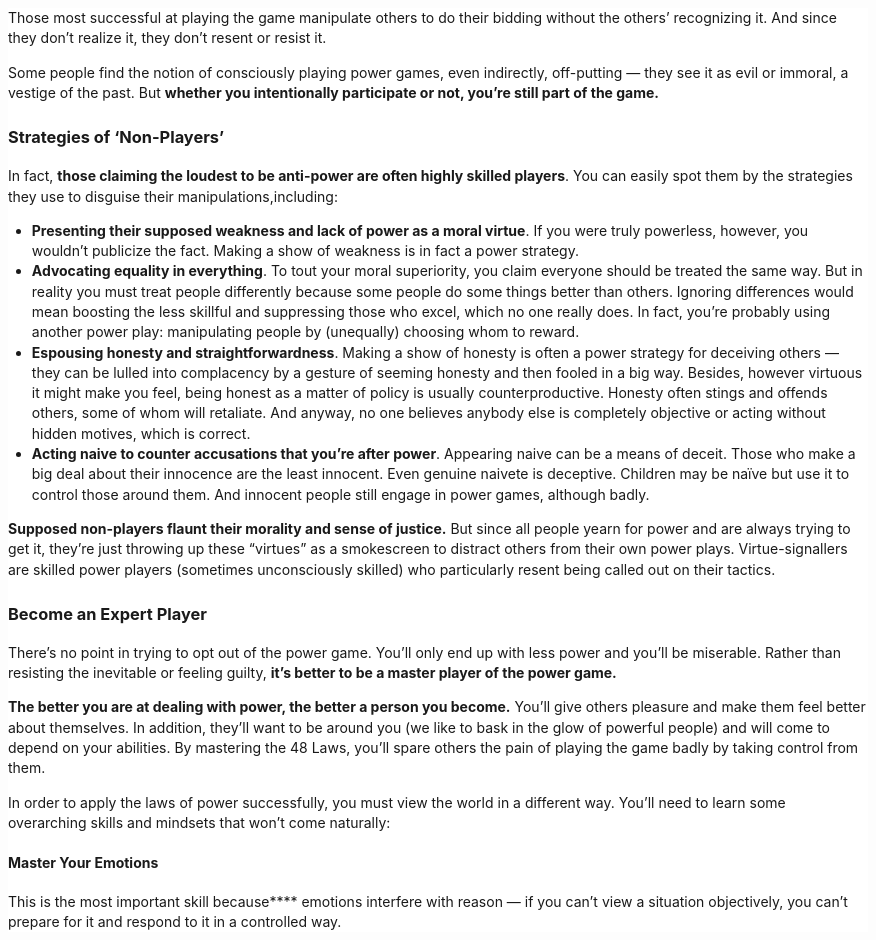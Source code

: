 Those most successful at playing the game manipulate others to do their bidding without the others’ recognizing it. And since they don’t realize it, they don’t resent or resist it.

Some people find the notion of consciously playing power games, even indirectly, off-putting — they see it as evil or immoral, a vestige of the past. But **whether you intentionally participate or not, you’re still part of the game.**

### Strategies of ‘Non-Players’

In fact, **those claiming the loudest to be anti-power are often highly skilled players**. You can easily spot them by the strategies they use to disguise their manipulations,including:

  * **Presenting their supposed weakness and lack of power as a moral virtue**. If you were truly powerless, however, you wouldn’t publicize the fact. Making a show of weakness is in fact a power strategy.
  * **Advocating equality in everything**. To tout your moral superiority, you claim everyone should be treated the same way. But in reality you must treat people differently because some people do some things better than others. Ignoring differences would mean boosting the less skillful and suppressing those who excel, which no one really does. In fact, you’re probably using another power play: manipulating people by (unequally) choosing whom to reward.
  * **Espousing honesty and straightforwardness**. Making a show of honesty is often a power strategy for deceiving others — they can be lulled into complacency by a gesture of seeming honesty and then fooled in a big way. Besides, however virtuous it might make you feel, being honest as a matter of policy is usually counterproductive. Honesty often stings and offends others, some of whom will retaliate. And anyway, no one believes anybody else is completely objective or acting without hidden motives, which is correct.
  * **Acting naive to counter accusations that you’re after power**. Appearing naive can be a means of deceit. Those who make a big deal about their innocence are the least innocent. Even genuine naivete is deceptive. Children may be naïve but use it to control those around them. And innocent people still engage in power games, although badly. 



**Supposed non-players flaunt their morality and sense of justice.** But since all people yearn for power and are always trying to get it, they’re just throwing up these “virtues” as a smokescreen to distract others from their own power plays. Virtue-signallers are skilled power players (sometimes unconsciously skilled) who particularly resent being called out on their tactics.

### Become an Expert Player

There’s no point in trying to opt out of the power game. You’ll only end up with less power and you’ll be miserable. Rather than resisting the inevitable or feeling guilty, **it’s better to be a master player of the power game.**

**The better you are at dealing with power, the better a person you become.** You’ll give others pleasure and make them feel better about themselves. In addition, they’ll want to be around you (we like to bask in the glow of powerful people) and will come to depend on your abilities. By mastering the 48 Laws, you’ll spare others the pain of playing the game badly by taking control from them.

In order to apply the laws of power successfully, you must view the world in a different way. You’ll need to learn some overarching skills and mindsets that won’t come naturally:

#### Master Your Emotions

This is the most important skill because**** emotions interfere with reason — if you can’t view a situation objectively, you can’t prepare for it and respond to it in a controlled way.

